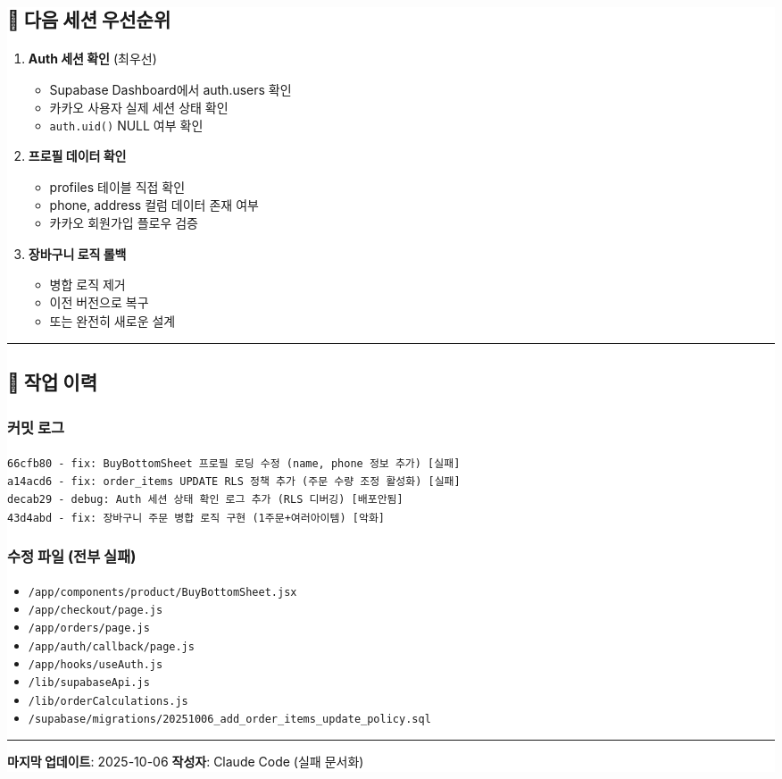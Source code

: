 
## 🚨 다음 세션 우선순위

1. **Auth 세션 확인** (최우선)
   - Supabase Dashboard에서 auth.users 확인
   - 카카오 사용자 실제 세션 상태 확인
   - `auth.uid()` NULL 여부 확인

2. **프로필 데이터 확인**
   - profiles 테이블 직접 확인
   - phone, address 컬럼 데이터 존재 여부
   - 카카오 회원가입 플로우 검증

3. **장바구니 로직 롤백**
   - 병합 로직 제거
   - 이전 버전으로 복구
   - 또는 완전히 새로운 설계

---

## 📝 작업 이력

### 커밋 로그
```
66cfb80 - fix: BuyBottomSheet 프로필 로딩 수정 (name, phone 정보 추가) [실패]
a14acd6 - fix: order_items UPDATE RLS 정책 추가 (주문 수량 조정 활성화) [실패]
decab29 - debug: Auth 세션 상태 확인 로그 추가 (RLS 디버깅) [배포안됨]
43d4abd - fix: 장바구니 주문 병합 로직 구현 (1주문+여러아이템) [악화]
```

### 수정 파일 (전부 실패)
- `/app/components/product/BuyBottomSheet.jsx`
- `/app/checkout/page.js`
- `/app/orders/page.js`
- `/app/auth/callback/page.js`
- `/app/hooks/useAuth.js`
- `/lib/supabaseApi.js`
- `/lib/orderCalculations.js`
- `/supabase/migrations/20251006_add_order_items_update_policy.sql`

---

**마지막 업데이트**: 2025-10-06
**작성자**: Claude Code (실패 문서화)
